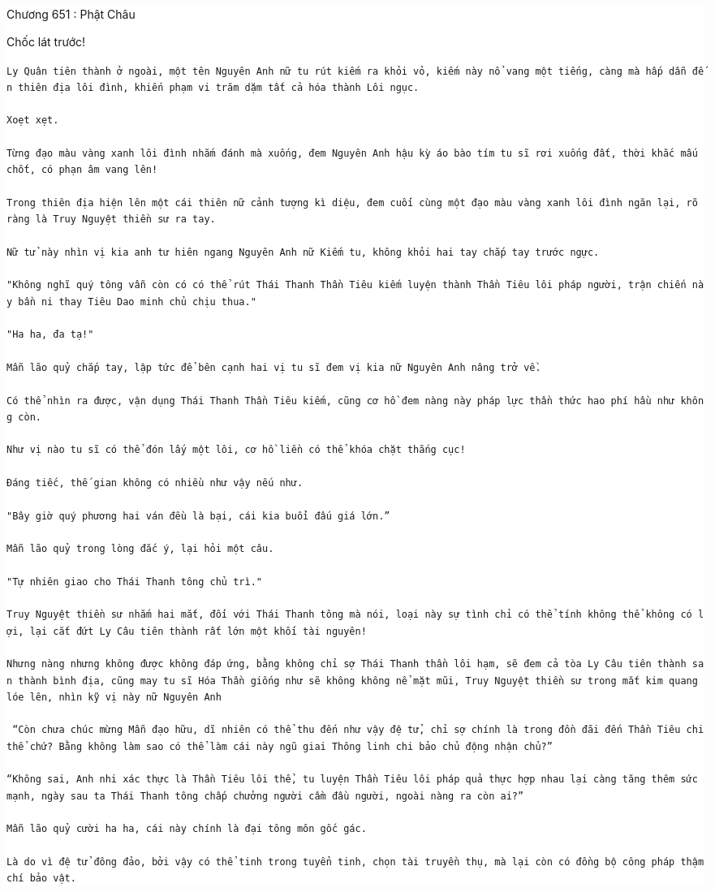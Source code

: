 




Chương 651 : Phật Châu


Chốc lát trước!

	Ly Quân tiên thành ở ngoài, một tên Nguyên Anh nữ tu rút kiếm ra khỏi vỏ, kiếm này nổ vang một tiếng, càng mà hấp dẫn đến thiên địa lôi đình, khiến phạm vi trăm dặm tất cả hóa thành Lôi ngục.

	Xoẹt xẹt.

	Từng đạo màu vàng xanh lôi đình nhắm đánh mà xuống, đem Nguyên Anh hậu kỳ áo bào tím tu sĩ rơi xuống đất, thời khắc mấu chốt, có phạn âm vang lên!

	Trong thiên địa hiện lên một cái thiên nữ cảnh tượng kì diệu, đem cuối cùng một đạo màu vàng xanh lôi đình ngăn lại, rõ ràng là Truy Nguyệt thiền sư ra tay.

	Nữ tử này nhìn vị kia anh tư hiên ngang Nguyên Anh nữ Kiếm tu, không khỏi hai tay chắp tay trước ngực.

	"Không nghĩ quý tông vẫn còn có có thể rút Thái Thanh Thần Tiêu kiếm luyện thành Thần Tiêu lôi pháp người, trận chiến này bần ni thay Tiêu Dao minh chủ chịu thua."

	"Ha ha, đa tạ!"

	Mẫn lão quỷ chắp tay, lập tức để bên cạnh hai vị tu sĩ đem vị kia nữ Nguyên Anh nâng trở về.

	Có thể nhìn ra được, vận dụng Thái Thanh Thần Tiêu kiếm, cũng cơ hồ đem nàng này pháp lực thần thức hao phí hầu như không còn.

	Như vị nào tu sĩ có thể đón lấy một lôi, cơ hồ liền có thể khóa chặt thắng cục!

	Đáng tiếc, thế gian không có nhiều như vậy nếu như.

	"Bây giờ quý phương hai ván đều là bại, cái kia buổi đấu giá lớn.”

	Mẫn lão quỷ trong lòng đắc ý, lại hỏi một câu.

	"Tự nhiên giao cho Thái Thanh tông chủ trì."

	Truy Nguyệt thiền sư nhắm hai mắt, đối với Thái Thanh tông mà nói, loại này sự tình chỉ có thể tính không thể không có lợi, lại cắt đứt Ly Câu tiên thành rất lớn một khối tài nguyên!

	Nhưng nàng nhưng không được không đáp ứng, bằng không chỉ sợ Thái Thanh thần lôi hạm, sẽ đem cả tòa Ly Câu tiên thành san thành bình địa, cũng may tu sĩ Hóa Thần giống như sẽ không không nể mặt mũi, Truy Nguyệt thiền sư trong mắt kim quang lóe lên, nhìn kỹ vị này nữ Nguyên Anh 

	 “Còn chưa chúc mừng Mẫn đạo hữu, dĩ nhiên có thể thu đến như vậy đệ tử, chỉ sợ chính là trong đồn đãi đến Thần Tiêu chi thể chứ? Bằng không làm sao có thể làm cái này ngũ giai Thông linh chi bảo chủ động nhận chủ?”

	“Không sai, Anh nhi xác thực là Thần Tiêu lôi thể, tu luyện Thần Tiêu lôi pháp quả thực hợp nhau lại càng tăng thêm sức mạnh, ngày sau ta Thái Thanh tông chấp chưởng người cầm đầu người, ngoài nàng ra còn ai?”

	Mẫn lão quỷ cười ha ha, cái này chính là đại tông môn gốc gác.

	Là do vì đệ tử đông đảo, bởi vậy có thể tinh trong tuyển tinh, chọn tài truyền thụ, mà lại còn có đồng bộ công pháp thậm chí bảo vật.
